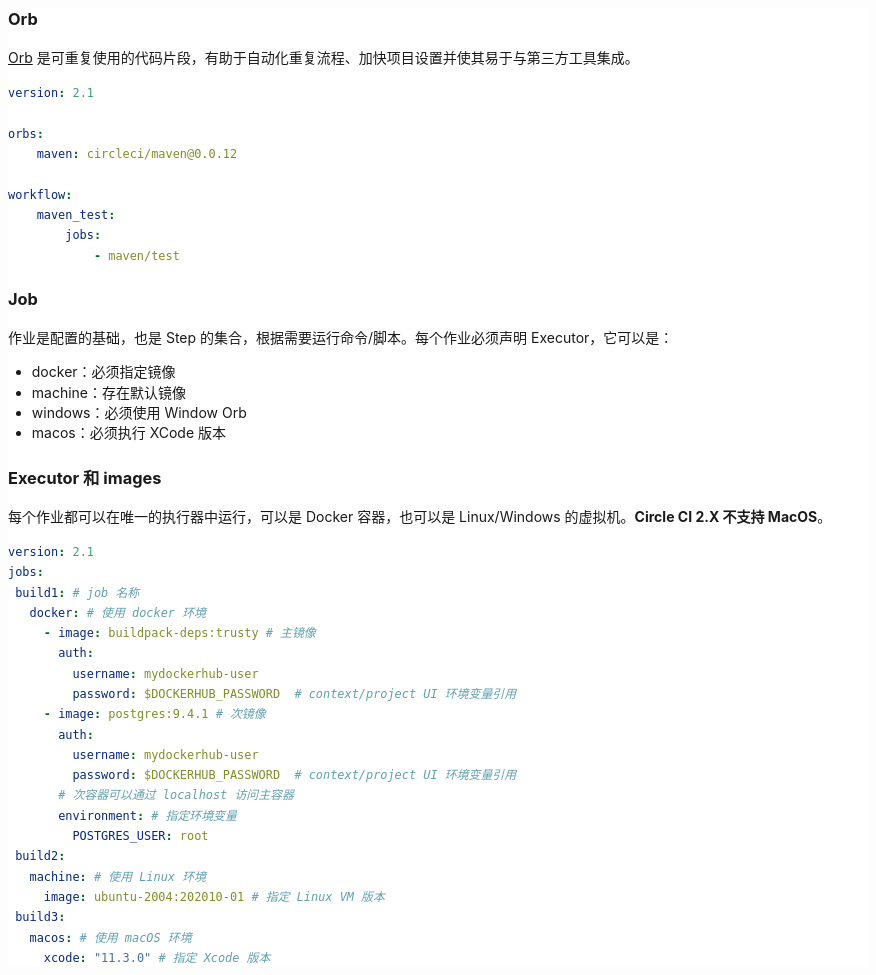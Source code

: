 ### Orb

[Orb](https://circleci.com/docs/2.0/orb-intro/) 是可重复使用的代码片段，有助于自动化重复流程、加快项目设置并使其易于与第三方工具集成。

```yaml
version: 2.1

orbs:
	maven: circleci/maven@0.0.12

workflow:
	maven_test:
		jobs:
			- maven/test
```

### Job

作业是配置的基础，也是 Step 的集合，根据需要运行命令/脚本。每个作业必须声明 Executor，它可以是：

- docker：必须指定镜像
- machine：存在默认镜像
- windows：必须使用 Window Orb
- macos：必须执行 XCode 版本

### Executor 和 images

每个作业都可以在唯一的执行器中运行，可以是 Docker 容器，也可以是 Linux/Windows 的虚拟机。**Circle CI 2.X 不支持 MacOS**。

```yaml
version: 2.1
jobs:
 build1: # job 名称
   docker: # 使用 docker 环境
     - image: buildpack-deps:trusty # 主镜像
       auth:
         username: mydockerhub-user
         password: $DOCKERHUB_PASSWORD  # context/project UI 环境变量引用
     - image: postgres:9.4.1 # 次镜像
       auth:
         username: mydockerhub-user
         password: $DOCKERHUB_PASSWORD  # context/project UI 环境变量引用
       # 次容器可以通过 localhost 访问主容器
       environment: # 指定环境变量
         POSTGRES_USER: root
 build2:
   machine: # 使用 Linux 环境
     image: ubuntu-2004:202010-01 # 指定 Linux VM 版本 
 build3:
   macos: # 使用 macOS 环境
     xcode: "11.3.0" # 指定 Xcode 版本
```


